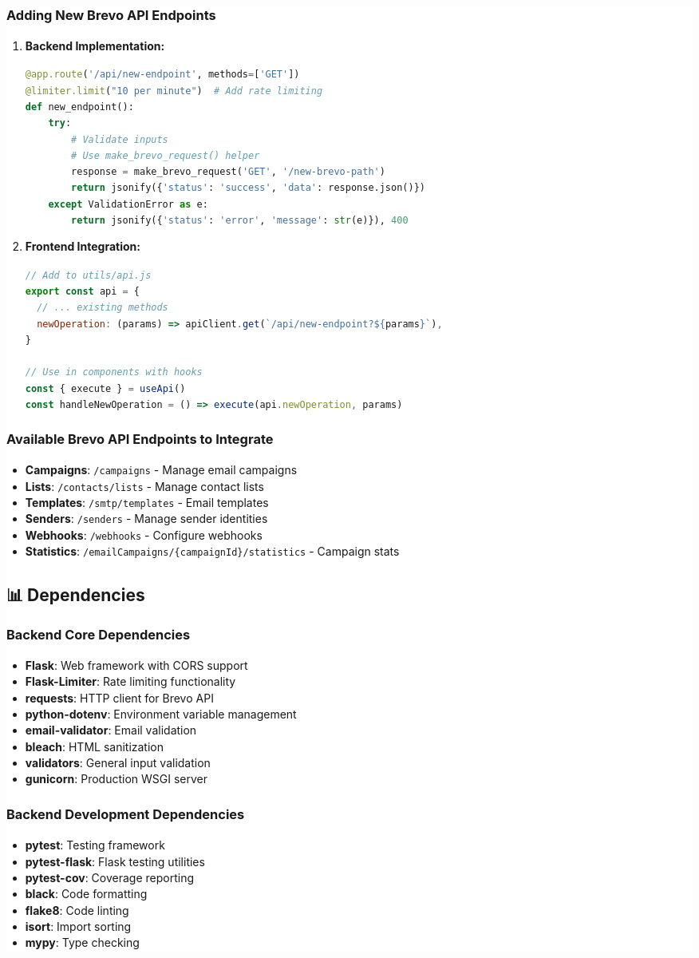 ### Adding New Brevo API Endpoints

1. **Backend Implementation:**
   ```python
   @app.route('/api/new-endpoint', methods=['GET'])
   @limiter.limit("10 per minute")  # Add rate limiting
   def new_endpoint():
       try:
           # Validate inputs
           # Use make_brevo_request() helper
           response = make_brevo_request('GET', '/new-brevo-path')
           return jsonify({'status': 'success', 'data': response.json()})
       except ValidationError as e:
           return jsonify({'status': 'error', 'message': str(e)}), 400
   ```

2. **Frontend Integration:**
   ```javascript
   // Add to utils/api.js
   export const api = {
     // ... existing methods
     newOperation: (params) => apiClient.get(`/api/new-endpoint?${params}`),
   }
   
   // Use in components with hooks
   const { execute } = useApi()
   const handleNewOperation = () => execute(api.newOperation, params)
   ```

### Available Brevo API Endpoints to Integrate

- **Campaigns**: `/campaigns` - Manage email campaigns
- **Lists**: `/contacts/lists` - Manage contact lists
- **Templates**: `/smtp/templates` - Email templates
- **Senders**: `/senders` - Manage sender identities
- **Webhooks**: `/webhooks` - Configure webhooks
- **Statistics**: `/emailCampaigns/{campaignId}/statistics` - Campaign stats

## 📊 Dependencies

### Backend Core Dependencies
- **Flask**: Web framework with CORS support
- **Flask-Limiter**: Rate limiting functionality
- **requests**: HTTP client for Brevo API
- **python-dotenv**: Environment variable management
- **email-validator**: Email validation
- **bleach**: HTML sanitization
- **validators**: General input validation
- **gunicorn**: Production WSGI server

### Backend Development Dependencies
- **pytest**: Testing framework
- **pytest-flask**: Flask testing utilities
- **pytest-cov**: Coverage reporting
- **black**: Code formatting
- **flake8**: Code linting
- **isort**: Import sorting
- **mypy**: Type checking
